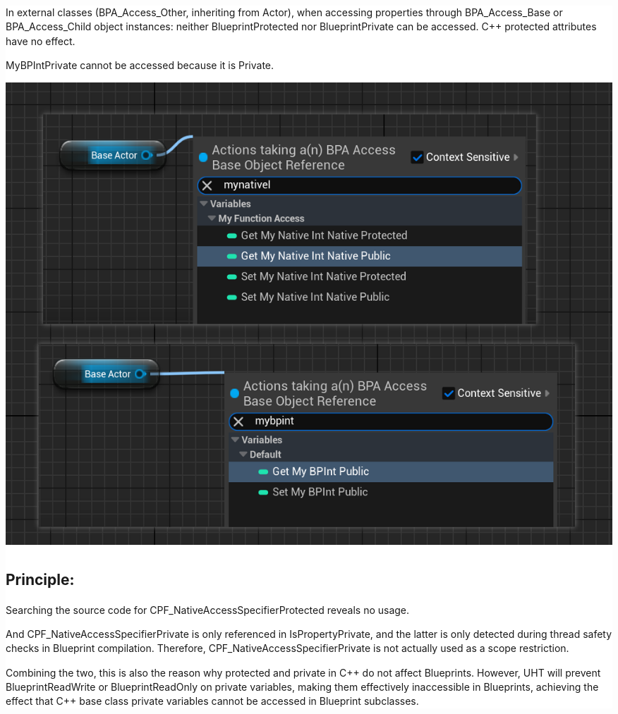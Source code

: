 In external classes (BPA_Access_Other, inheriting from Actor), when accessing properties through BPA_Access_Base or BPA_Access_Child object instances: neither BlueprintProtected nor BlueprintPrivate can be accessed. C++ protected attributes have no effect.

MyBPIntPrivate cannot be accessed because it is Private.

![Untitled](Untitled%205.png)

## Principle:

Searching the source code for CPF_NativeAccessSpecifierProtected reveals no usage.

And CPF_NativeAccessSpecifierPrivate is only referenced in IsPropertyPrivate, and the latter is only detected during thread safety checks in Blueprint compilation. Therefore, CPF_NativeAccessSpecifierPrivate is not actually used as a scope restriction.

Combining the two, this is also the reason why protected and private in C++ do not affect Blueprints. However, UHT will prevent BlueprintReadWrite or BlueprintReadOnly on private variables, making them effectively inaccessible in Blueprints, achieving the effect that C++ base class private variables cannot be accessed in Blueprint subclasses.
